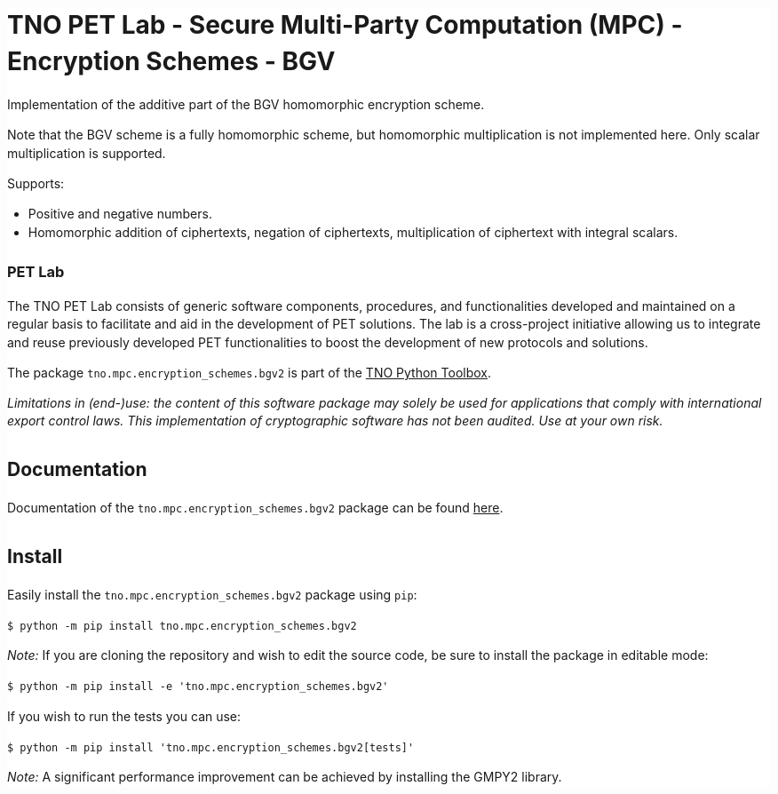 # TNO PET Lab - Secure Multi-Party Computation (MPC) - Encryption Schemes - BGV

Implementation of the additive part of the BGV homomorphic encryption scheme.

Note that the BGV scheme is a fully homomorphic scheme, but homomorphic multiplication is not implemented here. Only scalar multiplication is supported.

Supports:

- Positive and negative numbers.
- Homomorphic addition of ciphertexts, negation of ciphertexts, multiplication of ciphertext with integral scalars.

### PET Lab

The TNO PET Lab consists of generic software components, procedures, and functionalities developed and maintained on a regular basis to facilitate and aid in the development of PET solutions. The lab is a cross-project initiative allowing us to integrate and reuse previously developed PET functionalities to boost the development of new protocols and solutions.

The package `tno.mpc.encryption_schemes.bgv2` is part of the [TNO Python Toolbox](https://github.com/TNO-PET).

_Limitations in (end-)use: the content of this software package may solely be used for applications that comply with international export control laws._
_This implementation of cryptographic software has not been audited. Use at your own risk._

## Documentation

Documentation of the `tno.mpc.encryption_schemes.bgv2` package can be found
[here](https://docs.pet.tno.nl/mpc/encryption_schemes/bgv/0.1.0).

## Install

Easily install the `tno.mpc.encryption_schemes.bgv2` package using `pip`:

```console
$ python -m pip install tno.mpc.encryption_schemes.bgv2
```

_Note:_ If you are cloning the repository and wish to edit the source code, be
sure to install the package in editable mode:

```console
$ python -m pip install -e 'tno.mpc.encryption_schemes.bgv2'
```

If you wish to run the tests you can use:

```console
$ python -m pip install 'tno.mpc.encryption_schemes.bgv2[tests]'
```

_Note:_ A significant performance improvement can be achieved by installing the GMPY2 library.
